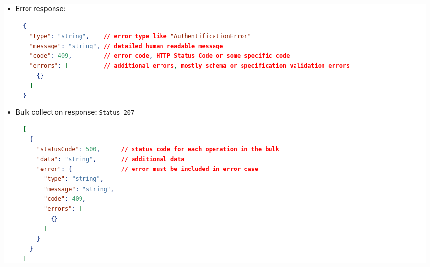+ Error response:
  ```json
    {
      "type": "string",    // error type like "AuthentificationError"
      "message": "string", // detailed human readable message
      "code": 409,         // error code, HTTP Status Code or some specific code
      "errors": [          // additional errors, mostly schema or specification validation errors
        {}
      ]
    }
  ```


+ Bulk collection response:
  `Status 207`
  ```json
    [
      {
        "statusCode": 500,      // status code for each operation in the bulk
        "data": "string",       // additional data
        "error": {              // error must be included in error case
          "type": "string",
          "message": "string",
          "code": 409,
          "errors": [
            {}
          ]
        }
      }
    ]
  ```
